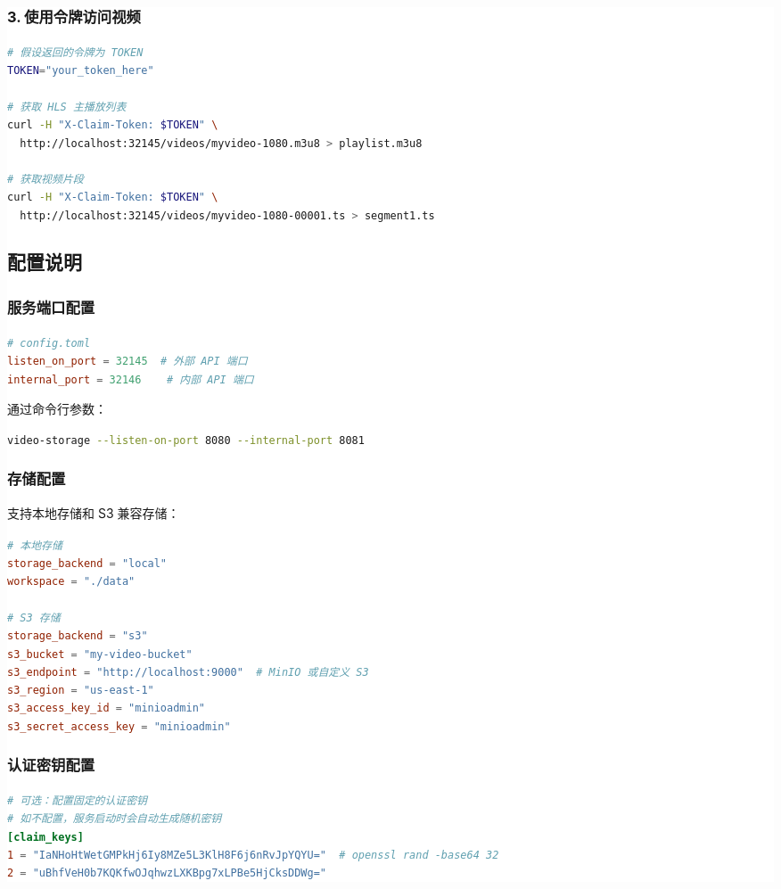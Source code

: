 ### 3. 使用令牌访问视频

```bash
# 假设返回的令牌为 TOKEN
TOKEN="your_token_here"

# 获取 HLS 主播放列表
curl -H "X-Claim-Token: $TOKEN" \
  http://localhost:32145/videos/myvideo-1080.m3u8 > playlist.m3u8

# 获取视频片段
curl -H "X-Claim-Token: $TOKEN" \
  http://localhost:32145/videos/myvideo-1080-00001.ts > segment1.ts
```

## 配置说明

### 服务端口配置

```toml
# config.toml
listen_on_port = 32145  # 外部 API 端口
internal_port = 32146    # 内部 API 端口
```

通过命令行参数：
```bash
video-storage --listen-on-port 8080 --internal-port 8081
```

### 存储配置

支持本地存储和 S3 兼容存储：

```toml
# 本地存储
storage_backend = "local"
workspace = "./data"

# S3 存储
storage_backend = "s3"
s3_bucket = "my-video-bucket"
s3_endpoint = "http://localhost:9000"  # MinIO 或自定义 S3
s3_region = "us-east-1"
s3_access_key_id = "minioadmin"
s3_secret_access_key = "minioadmin"
```

### 认证密钥配置

```toml
# 可选：配置固定的认证密钥
# 如不配置，服务启动时会自动生成随机密钥
[claim_keys]
1 = "IaNHoHtWetGMPkHj6Iy8MZe5L3KlH8F6j6nRvJpYQYU="  # openssl rand -base64 32
2 = "uBhfVeH0b7KQKfwOJqhwzLXKBpg7xLPBe5HjCksDDWg="
```
